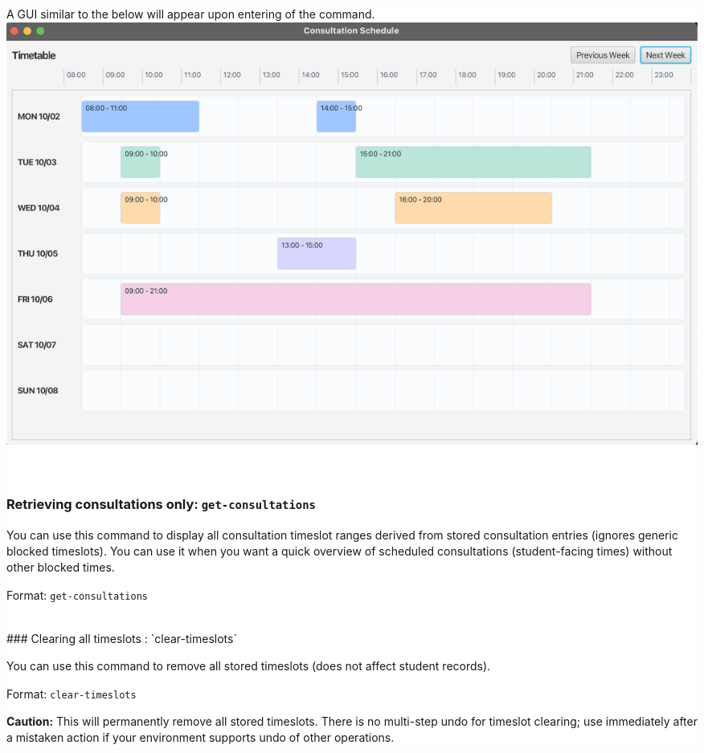 A GUI similar to the below will appear upon entering of the command.
![Timetable window](images/timetableWindow.png)

</box>

<br>

### Retrieving consultations only: `get-consultations`

You can use this command to display all consultation timeslot ranges derived from stored consultation entries (ignores generic blocked timeslots). You can use it when you want a quick overview of scheduled consultations (student-facing times) without other blocked times.

Format: `get-consultations`

<br>
### Clearing all timeslots : `clear-timeslots`

You can use this command to remove all stored timeslots (does not affect student records).

Format: `clear-timeslots`

<box type="warning">

**Caution:**
This will permanently remove all stored timeslots. There is no multi-step undo for timeslot clearing;
use immediately after a mistaken action if your environment supports undo of other operations.
</box>
